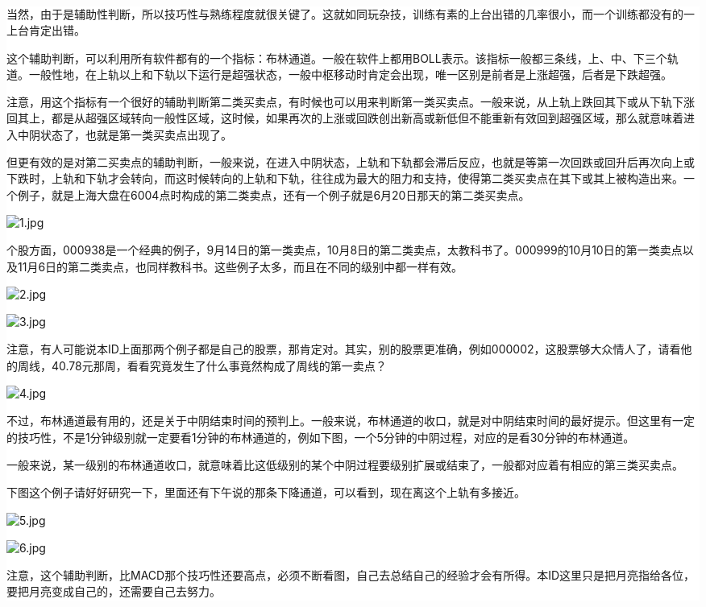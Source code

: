 当然，由于是辅助性判断，所以技巧性与熟练程度就很关键了。这就如同玩杂技，训练有素的上台出错的几率很小，而一个训练都没有的一上台肯定出错。

这个辅助判断，可以利用所有软件都有的一个指标：布林通道。一般在软件上都用BOLL表示。该指标一般都三条线，上、中、下三个轨道。一般性地，在上轨以上和下轨以下运行是超强状态，一般中枢移动时肯定会出现，唯一区别是前者是上涨超强，后者是下跌超强。

注意，用这个指标有一个很好的辅助判断第二类买卖点，有时候也可以用来判断第一类买卖点。一般来说，从上轨上跌回其下或从下轨下涨回其上，都是从超强区域转向一般性区域，这时候，如果再次的上涨或回跌创出新高或新低但不能重新有效回到超强区域，那么就意味着进入中阴状态了，也就是第一类买卖点出现了。

但更有效的是对第二买卖点的辅助判断，一般来说，在进入中阴状态，上轨和下轨都会滞后反应，也就是等第一次回跌或回升后再次向上或下跌时，上轨和下轨才会转向，而这时候转向的上轨和下轨，往往成为最大的阻力和支持，使得第二类买卖点在其下或其上被构造出来。一个例子，就是上海大盘在6004点时构成的第二类卖点，还有一个例子就是6月20日那天的第二类买卖点。

![1.jpg](http://ww1.sinaimg.cn/large/80673b2agy1gajr8lhi35j20zk0np4bg.jpg)

个股方面，000938是一个经典的例子，9月14日的第一类卖点，10月8日的第二类卖点，太教科书了。000999的10月10日的第一类卖点以及11月6日的第二类卖点，也同样教科书。这些例子太多，而且在不同的级别中都一样有效。

![2.jpg](http://ww1.sinaimg.cn/large/80673b2agy1gajr92lfzvj20u00k80ve.jpg)

![3.jpg](http://ww1.sinaimg.cn/large/80673b2agy1gajr9fstqwj20zk0np7id.jpg)

注意，有人可能说本ID上面那两个例子都是自己的股票，那肯定对。其实，别的股票更准确，例如000002，这股票够大众情人了，请看他的周线，40.78元那周，看看究竟发生了什么事竟然构成了周线的第一卖点？

![4.jpg](http://ww1.sinaimg.cn/large/80673b2agy1gajr9ptg4xj20zk0ntqff.jpg)

不过，布林通道最有用的，还是关于中阴结束时间的预判上。一般来说，布林通道的收口，就是对中阴结束时间的最好提示。但这里有一定的技巧性，不是1分钟级别就一定要看1分钟的布林通道的，例如下图，一个5分钟的中阴过程，对应的是看30分钟的布林通道。

一般来说，某一级别的布林通道收口，就意味着比这低级别的某个中阴过程要级别扩展或结束了，一般都对应着有相应的第三类买卖点。

下图这个例子请好好研究一下，里面还有下午说的那条下降通道，可以看到，现在离这个上轨有多接近。

![5.jpg](http://ww1.sinaimg.cn/large/80673b2agy1gajra0opkpj20zk0nxgvx.jpg)

![6.jpg](http://ww1.sinaimg.cn/large/80673b2agy1gajra9rbnsj20zk0nxh1b.jpg)

注意，这个辅助判断，比MACD那个技巧性还要高点，必须不断看图，自己去总结自己的经验才会有所得。本ID这里只是把月亮指给各位，要把月亮变成自己的，还需要自己去努力。
